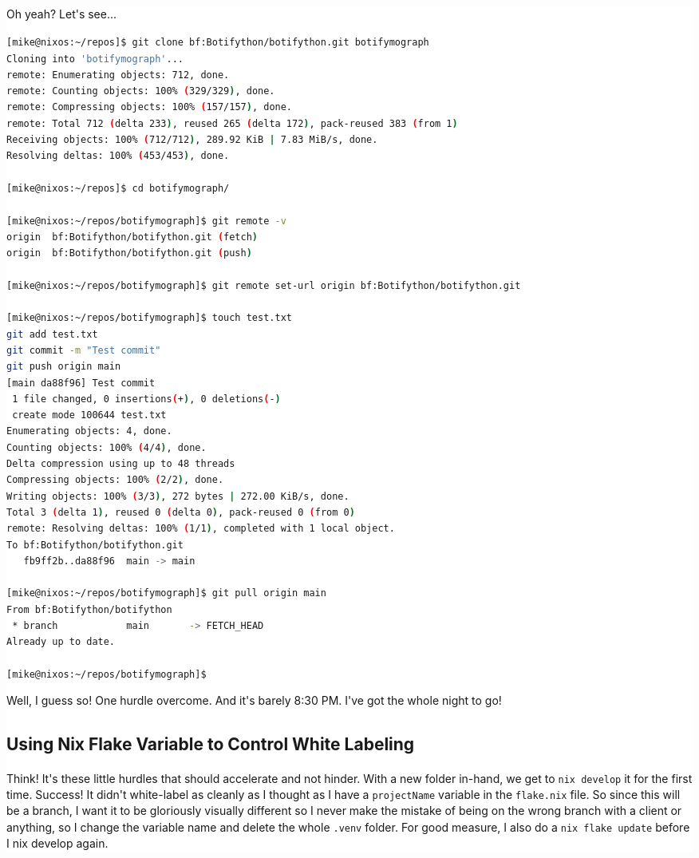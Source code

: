 
Oh yeah? Let's see...

```bash
[mike@nixos:~/repos]$ git clone bf:Botifython/botifython.git botifymograph
Cloning into 'botifymograph'...
remote: Enumerating objects: 712, done.
remote: Counting objects: 100% (329/329), done.
remote: Compressing objects: 100% (157/157), done.
remote: Total 712 (delta 233), reused 265 (delta 172), pack-reused 383 (from 1)
Receiving objects: 100% (712/712), 289.92 KiB | 7.83 MiB/s, done.
Resolving deltas: 100% (453/453), done.

[mike@nixos:~/repos]$ cd botifymograph/

[mike@nixos:~/repos/botifymograph]$ git remote -v
origin	bf:Botifython/botifython.git (fetch)
origin	bf:Botifython/botifython.git (push)

[mike@nixos:~/repos/botifymograph]$ git remote set-url origin bf:Botifython/botifython.git

[mike@nixos:~/repos/botifymograph]$ touch test.txt
git add test.txt
git commit -m "Test commit"
git push origin main
[main da88f96] Test commit
 1 file changed, 0 insertions(+), 0 deletions(-)
 create mode 100644 test.txt
Enumerating objects: 4, done.
Counting objects: 100% (4/4), done.
Delta compression using up to 48 threads
Compressing objects: 100% (2/2), done.
Writing objects: 100% (3/3), 272 bytes | 272.00 KiB/s, done.
Total 3 (delta 1), reused 0 (delta 0), pack-reused 0 (from 0)
remote: Resolving deltas: 100% (1/1), completed with 1 local object.
To bf:Botifython/botifython.git
   fb9ff2b..da88f96  main -> main

[mike@nixos:~/repos/botifymograph]$ git pull origin main
From bf:Botifython/botifython
 * branch            main       -> FETCH_HEAD
Already up to date.

[mike@nixos:~/repos/botifymograph]$
```

Well, I guess so! One hurdle overcome. And it's barely 8:30 PM. I've got the
whole night to go!

## Using Nix Flake Variable to Control White Labeling

Think! It's these little hurdles that should accelerate and not hinder. With a
new folder in-hand, we get to `nix develop` it for the first time. Success! It
didn't white-label as cleanly as I thought as I have a `projectName` variable in
the `flake.nix` file. So since this will be a branch, I want it to be gloriously
visually different so I never make the mistake of being on the wrong branch with
a client or anything, so I change the variable name and delete the whole `.venv`
folder. For good measure, I also do a `nix flake update` before I nix develop
again.
